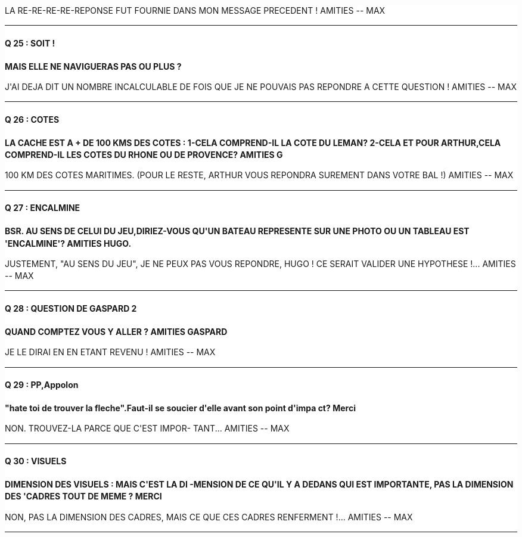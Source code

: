 LA RE-RE-RE-RE-REPONSE FUT FOURNIE DANS MON MESSAGE PRECEDENT ! AMITIES -- MAX

---

#### Q 25 : SOIT !

**MAIS ELLE NE NAVIGUERAS PAS OU PLUS ?**

J'AI DEJA DIT UN NOMBRE INCALCULABLE DE FOIS QUE JE NE POUVAIS PAS REPONDRE A CETTE QUESTION ! AMITIES -- MAX

---

#### Q 26 : COTES

**LA CACHE EST A + DE 100 KMS DES COTES : 1-CELA
COMPREND-IL LA COTE DU LEMAN? 2-CELA ET POUR ARTHUR,CELA COMPREND-IL LES
 COTES DU RHONE OU DE PROVENCE? AMITIES G**

100 KM DES COTES MARITIMES. (POUR LE RESTE, ARTHUR VOUS REPONDRA SUREMENT DANS VOTRE BAL !) AMITIES -- MAX

---

#### Q 27 : ENCALMINE

**BSR. AU SENS DE CELUI DU JEU,DIRIEZ-VOUS QU'UN BATEAU REPRESENTE SUR UNE PHOTO OU UN TABLEAU EST 'ENCALMINE'? AMITIES  HUGO.**

JUSTEMENT, "AU SENS DU JEU", JE NE PEUX PAS VOUS REPONDRE, HUGO ! CE SERAIT VALIDER UNE HYPOTHESE !... AMITIES -- MAX

---

#### Q 28 : QUESTION DE GASPARD 2

**QUAND COMPTEZ VOUS Y ALLER ?             AMITIES GASPARD**

JE LE DIRAI EN EN ETANT REVENU ! AMITIES -- MAX

---

#### Q 29 : PP,Appolon

**"hate toi de trouver la fleche".Faut-il  se soucier d'elle avant son point d'impa ct? Merci**

NON. TROUVEZ-LA PARCE QUE C'EST IMPOR- TANT... AMITIES -- MAX

---

#### Q 30 : VISUELS

**DIMENSION DES VISUELS : MAIS C'EST LA DI -MENSION DE
CE QU'IL Y A DEDANS QUI EST IMPORTANTE, PAS LA DIMENSION DES 'CADRES
TOUT DE MEME ? MERCI**

NON, PAS LA DIMENSION DES CADRES, MAIS CE QUE CES CADRES RENFERMENT !... AMITIES -- MAX

---
